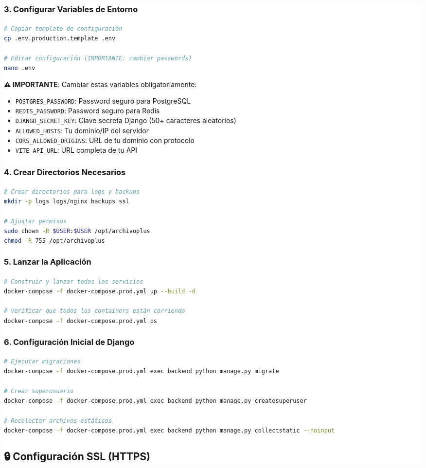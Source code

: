### 3. Configurar Variables de Entorno

```bash
# Copiar template de configuración
cp .env.production.template .env

# Editar configuración (IMPORTANTE: cambiar passwords)
nano .env
```

**⚠️ IMPORTANTE**: Cambiar estas variables obligatoriamente:
- `POSTGRES_PASSWORD`: Password seguro para PostgreSQL
- `REDIS_PASSWORD`: Password seguro para Redis  
- `DJANGO_SECRET_KEY`: Clave secreta Django (50+ caracteres aleatorios)
- `ALLOWED_HOSTS`: Tu dominio/IP del servidor
- `CORS_ALLOWED_ORIGINS`: URL de tu dominio con protocolo
- `VITE_API_URL`: URL completa de tu API

### 4. Crear Directorios Necesarios

```bash
# Crear directorios para logs y backups
mkdir -p logs logs/nginx backups ssl

# Ajustar permisos
sudo chown -R $USER:$USER /opt/archivoplus
chmod -R 755 /opt/archivoplus
```

### 5. Lanzar la Aplicación

```bash
# Construir y lanzar todos los servicios
docker-compose -f docker-compose.prod.yml up --build -d

# Verificar que todos los containers están corriendo
docker-compose -f docker-compose.prod.yml ps
```

### 6. Configuración Inicial de Django

```bash
# Ejecutar migraciones
docker-compose -f docker-compose.prod.yml exec backend python manage.py migrate

# Crear superusuario
docker-compose -f docker-compose.prod.yml exec backend python manage.py createsuperuser

# Recolectar archivos estáticos
docker-compose -f docker-compose.prod.yml exec backend python manage.py collectstatic --noinput
```

## 🔒 Configuración SSL (HTTPS)
